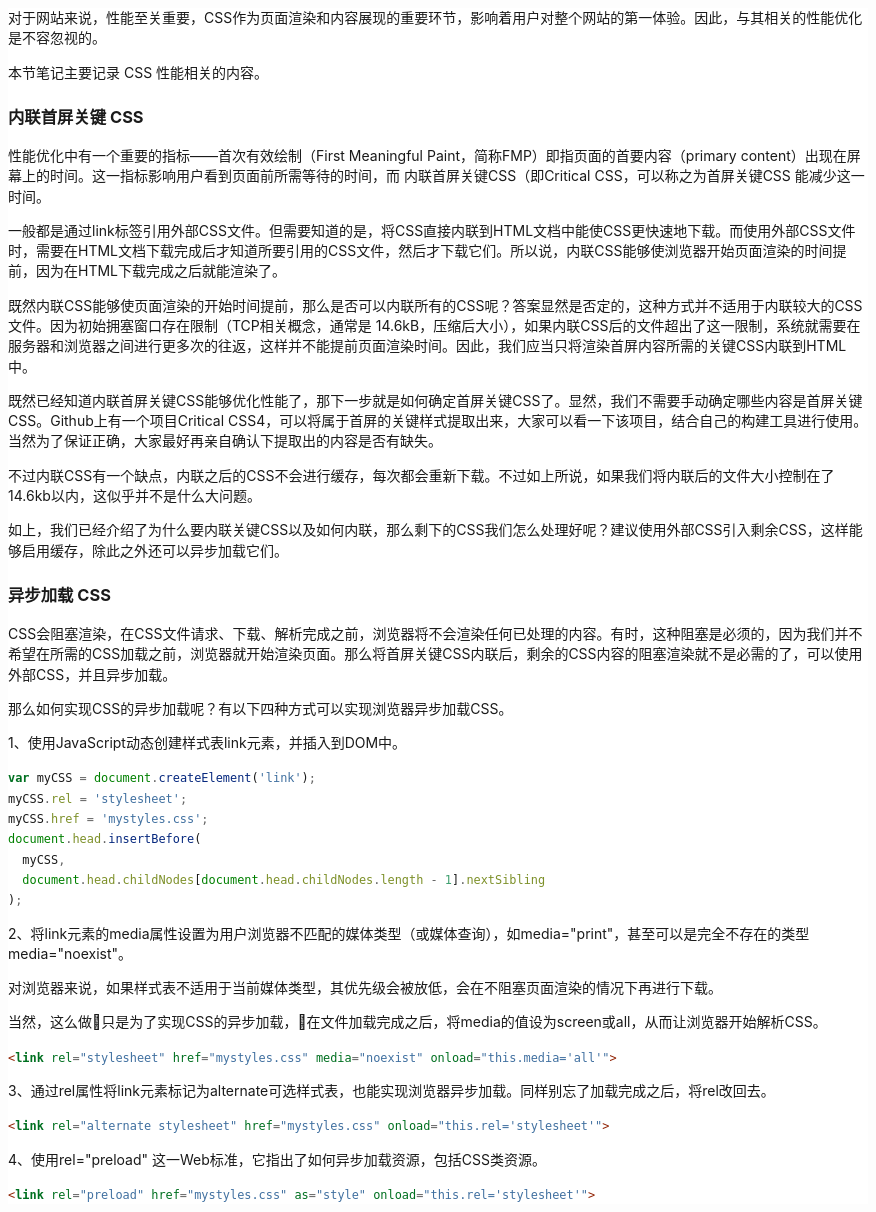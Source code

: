 对于网站来说，性能至关重要，CSS作为页面渲染和内容展现的重要环节，影响着用户对整个网站的第一体验。因此，与其相关的性能优化是不容忽视的。

本节笔记主要记录 CSS 性能相关的内容。

### 内联首屏关键 CSS

性能优化中有一个重要的指标——首次有效绘制（First Meaningful Paint，简称FMP）即指页面的首要内容（primary content）出现在屏幕上的时间。这一指标影响用户看到页面前所需等待的时间，而 内联首屏关键CSS（即Critical CSS，可以称之为首屏关键CSS 能减少这一时间。

一般都是通过link标签引用外部CSS文件。但需要知道的是，将CSS直接内联到HTML文档中能使CSS更快速地下载。而使用外部CSS文件时，需要在HTML文档下载完成后才知道所要引用的CSS文件，然后才下载它们。所以说，内联CSS能够使浏览器开始页面渲染的时间提前，因为在HTML下载完成之后就能渲染了。

既然内联CSS能够使页面渲染的开始时间提前，那么是否可以内联所有的CSS呢？答案显然是否定的，这种方式并不适用于内联较大的CSS文件。因为初始拥塞窗口存在限制（TCP相关概念，通常是 14.6kB，压缩后大小），如果内联CSS后的文件超出了这一限制，系统就需要在服务器和浏览器之间进行更多次的往返，这样并不能提前页面渲染时间。因此，我们应当只将渲染首屏内容所需的关键CSS内联到HTML中。

既然已经知道内联首屏关键CSS能够优化性能了，那下一步就是如何确定首屏关键CSS了。显然，我们不需要手动确定哪些内容是首屏关键CSS。Github上有一个项目Critical CSS4，可以将属于首屏的关键样式提取出来，大家可以看一下该项目，结合自己的构建工具进行使用。当然为了保证正确，大家最好再亲自确认下提取出的内容是否有缺失。

不过内联CSS有一个缺点，内联之后的CSS不会进行缓存，每次都会重新下载。不过如上所说，如果我们将内联后的文件大小控制在了14.6kb以内，这似乎并不是什么大问题。

如上，我们已经介绍了为什么要内联关键CSS以及如何内联，那么剩下的CSS我们怎么处理好呢？建议使用外部CSS引入剩余CSS，这样能够启用缓存，除此之外还可以异步加载它们。

### 异步加载 CSS

CSS会阻塞渲染，在CSS文件请求、下载、解析完成之前，浏览器将不会渲染任何已处理的内容。有时，这种阻塞是必须的，因为我们并不希望在所需的CSS加载之前，浏览器就开始渲染页面。那么将首屏关键CSS内联后，剩余的CSS内容的阻塞渲染就不是必需的了，可以使用外部CSS，并且异步加载。

那么如何实现CSS的异步加载呢？有以下四种方式可以实现浏览器异步加载CSS。

1、使用JavaScript动态创建样式表link元素，并插入到DOM中。

``` javascript
var myCSS = document.createElement('link');
myCSS.rel = 'stylesheet';
myCSS.href = 'mystyles.css';
document.head.insertBefore(
  myCSS, 
  document.head.childNodes[document.head.childNodes.length - 1].nextSibling
);
```

2、将link元素的media属性设置为用户浏览器不匹配的媒体类型（或媒体查询），如media="print"，甚至可以是完全不存在的类型media="noexist"。

对浏览器来说，如果样式表不适用于当前媒体类型，其优先级会被放低，会在不阻塞页面渲染的情况下再进行下载。

当然，这么做只是为了实现CSS的异步加载，在文件加载完成之后，将media的值设为screen或all，从而让浏览器开始解析CSS。

``` html
<link rel="stylesheet" href="mystyles.css" media="noexist" onload="this.media='all'">
```

3、通过rel属性将link元素标记为alternate可选样式表，也能实现浏览器异步加载。同样别忘了加载完成之后，将rel改回去。

``` html
<link rel="alternate stylesheet" href="mystyles.css" onload="this.rel='stylesheet'">
```

4、使用rel="preload" 这一Web标准，它指出了如何异步加载资源，包括CSS类资源。

``` html
<link rel="preload" href="mystyles.css" as="style" onload="this.rel='stylesheet'">
```
